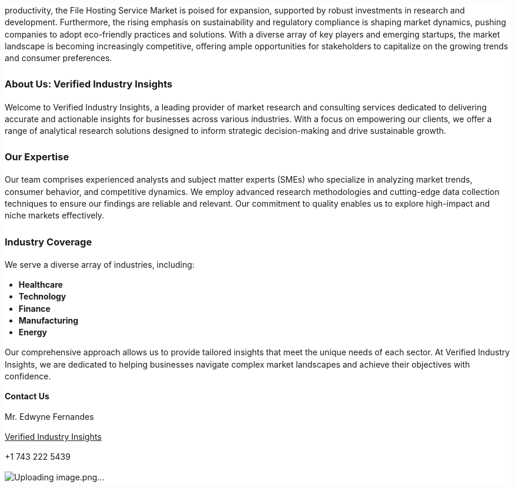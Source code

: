 productivity, the File Hosting Service Market is poised for expansion, supported by robust investments in research and development. Furthermore, the rising emphasis on sustainability and regulatory compliance is shaping market dynamics, pushing companies to adopt eco-friendly practices and solutions. With a diverse array of key players and emerging startups, the market landscape is becoming increasingly competitive, offering ample opportunities for stakeholders to capitalize on the growing trends and consumer preferences.</p><h3>About Us: Verified Industry Insights</h3><p>Welcome to Verified Industry Insights, a leading provider of market research and consulting services dedicated to delivering accurate and actionable insights for businesses across various industries. With a focus on empowering our clients, we offer a range of analytical research solutions designed to inform strategic decision-making and drive sustainable growth.</p><h3>Our Expertise</h3><p>Our team comprises experienced analysts and subject matter experts (SMEs) who specialize in analyzing market trends, consumer behavior, and competitive dynamics. We employ advanced research methodologies and cutting-edge data collection techniques to ensure our findings are reliable and relevant. Our commitment to quality enables us to explore high-impact and niche markets effectively.</p><h3>Industry Coverage</h3><p>We serve a diverse array of industries, including:</p><ul><li><strong>Healthcare</strong></li><li><strong>Technology</strong></li><li><strong>Finance</strong></li><li><strong>Manufacturing</strong></li><li><strong>Energy</strong></li></ul><p>Our comprehensive approach allows us to provide tailored insights that meet the unique needs of each sector. At Verified Industry Insights, we are dedicated to helping businesses navigate complex market landscapes and achieve their objectives with confidence.</p><p><strong>Contact Us</strong></p><p>Mr. Edwyne Fernandes</p><p><a href="https://www.verifiedindustryinsights.com/">Verified Industry Insights</a></p><p>+1 743 222 5439</p>
![Uploading image.png…]()
